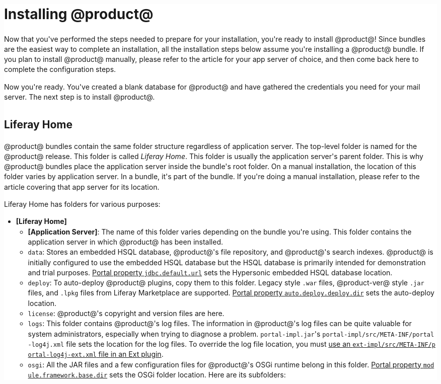# Installing @product@ [](id=installing-liferay)

Now that you've performed the steps needed to prepare for your installation,
you're ready to install @product@! Since bundles are the easiest way to complete
an installation, all the installation steps below assume you're installing a
@product@ bundle. If you plan to install @product@ manually, please refer to the
article for your app server of choice, and then come back here to complete the
configuration steps. 

Now you're ready. You've created a blank database for @product@ and have
gathered the credentials you need for your mail server. The next step is to
install @product@. 

## Liferay Home [](id=liferay-home)

@product@ bundles contain the same folder structure regardless of application
server. The top-level folder is named for the @product@ release. This folder is
called *Liferay Home*. This folder is usually the  application server's parent
folder. This is why @product@ bundles place the application server inside the
bundle's root folder. On a manual installation, the location of this folder
varies by application server. In a bundle, it's part of the bundle. If you're
doing a manual installation, please refer to the article covering that app
server for its location. 

Liferay Home has folders for various purposes:

-   **[Liferay Home]**
    -   **[Application Server]**: The name of this folder varies depending on 
        the bundle you're using. This folder contains the application server in
        which @product@ has been installed.
    -   `data`: Stores an embedded HSQL database, @product@'s file repository,
        and @product@'s search indexes. @product@ is initially configured to use
        the embedded HSQL database but the HSQL database is primarily intended
        for demonstration and trial purposes.
        [Portal property `jdbc.default.url`](@platform-ref@/7.0/propertiesdoc/portal.properties.html#JDBC)
        sets the Hypersonic embedded HSQL database location.
    -   `deploy`: To auto-deploy @product@ plugins, copy them to this folder. 
        Legacy style `.war` files, @product-ver@ style `.jar` files, and `.lpkg`
        files from Liferay Marketplace are supported.
        [Portal property `auto.deploy.deploy.dir`](@platform-ref@/7.0/propertiesdoc/portal.properties.html#Auto%20Deploy)
        sets the auto-deploy location.
    -   `license`: @product@'s copyright and version files are here.
    -   `logs`: This folder contains @product@'s log files. The information in
        @product@'s log files can be quite valuable for system administrators,
        especially when trying to diagnose a problem. `portal-impl.jar`'s
        `portal-impl/src/META-INF/portal-log4j.xml` file sets the location for
        the log files. To override the log file location, you must
        [use an `ext-impl/src/META-INF/portal-log4j-ext.xml` file in an Ext plugin](/develop/tutorials/-/knowledge_base/7-0/advanced-customization-with-ext-plugins#using-advanced-configuration-files).
    -   `osgi`: All the JAR files and a few configuration files for @product@'s 
        OSGi runtime belong in this folder.
        [Portal property `module.framework.base.dir`](@platform-ref@/7.0/propertiesdoc/portal.properties.html#Module%20Framework)
        sets the OSGi folder location. Here are its subfolders:
